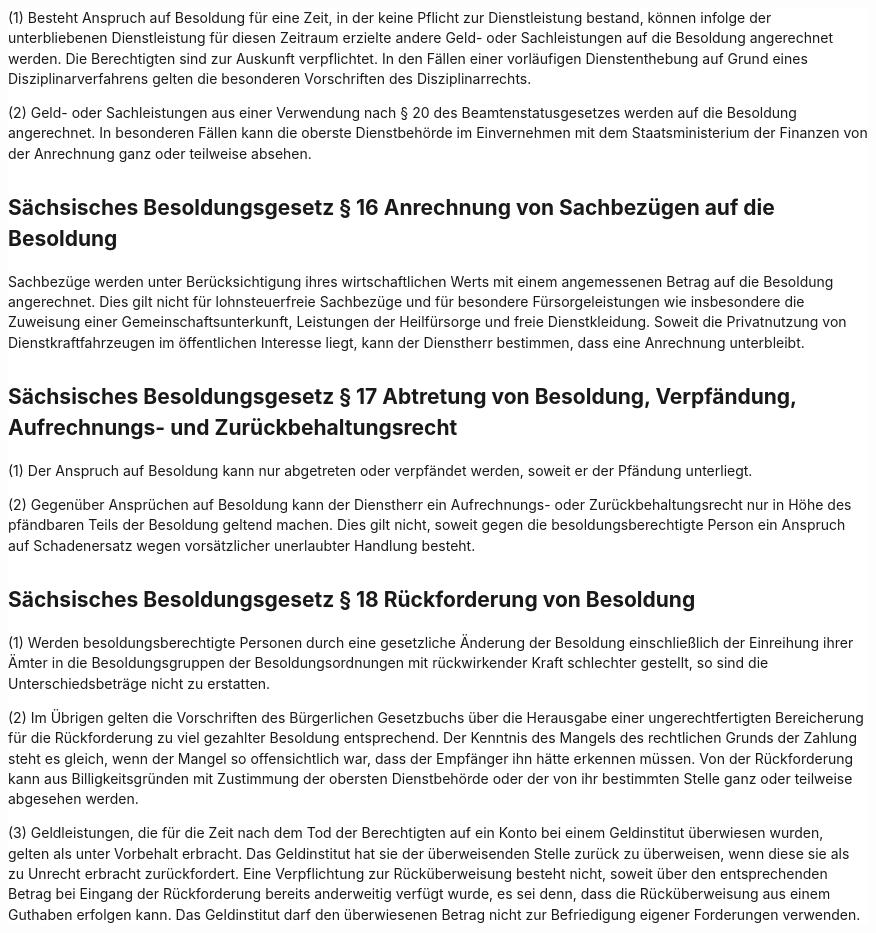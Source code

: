 (1) Besteht Anspruch auf Besoldung für eine Zeit, in der keine Pflicht zur Dienstleistung bestand, können infolge der unterbliebenen Dienstleistung für diesen Zeitraum erzielte andere Geld- oder Sachleistungen auf die Besoldung angerechnet werden. Die Berechtigten sind zur Auskunft verpflichtet. In den Fällen einer vorläufigen Dienstenthebung auf Grund eines Disziplinarverfahrens gelten die besonderen Vorschriften des Disziplinarrechts.

(2) Geld- oder Sachleistungen aus einer Verwendung nach § 20 des Beamtenstatusgesetzes werden auf die Besoldung angerechnet. In besonderen Fällen kann die oberste Dienstbehörde im Einvernehmen mit dem Staatsministerium der Finanzen von der Anrechnung ganz oder teilweise absehen.


## Sächsisches Besoldungsgesetz § 16 Anrechnung von Sachbezügen auf die Besoldung

Sachbezüge werden unter Berücksichtigung ihres wirtschaftlichen Werts mit einem angemessenen Betrag auf die Besoldung angerechnet. Dies gilt nicht für lohnsteuerfreie Sachbezüge und für besondere Fürsorgeleistungen wie insbesondere die Zuweisung einer Gemeinschaftsunterkunft, Leistungen der Heilfürsorge und freie Dienstkleidung. Soweit die Privatnutzung von Dienstkraftfahrzeugen im öffentlichen Interesse liegt, kann der Dienstherr bestimmen, dass eine Anrechnung unterbleibt.


## Sächsisches Besoldungsgesetz § 17 Abtretung von Besoldung, Verpfändung, Aufrechnungs- und Zurückbehaltungsrecht

(1) Der Anspruch auf Besoldung kann nur abgetreten oder verpfändet werden, soweit er der Pfändung unterliegt.

(2) Gegenüber Ansprüchen auf Besoldung kann der Dienstherr ein Aufrechnungs- oder Zurückbehaltungsrecht nur in Höhe des pfändbaren Teils der Besoldung geltend machen. Dies gilt nicht, soweit gegen die besoldungsberechtigte Person ein Anspruch auf Schadenersatz wegen vorsätzlicher unerlaubter Handlung besteht.


## Sächsisches Besoldungsgesetz § 18 Rückforderung von Besoldung

(1) Werden besoldungsberechtigte Personen durch eine gesetzliche Änderung der Besoldung einschließlich der Einreihung ihrer Ämter in die Besoldungsgruppen der Besoldungsordnungen mit rückwirkender Kraft schlechter gestellt, so sind die Unterschiedsbeträge nicht zu erstatten.

(2) Im Übrigen gelten die Vorschriften des Bürgerlichen Gesetzbuchs über die Herausgabe einer ungerechtfertigten Bereicherung für die Rückforderung zu viel gezahlter Besoldung entsprechend. Der Kenntnis des Mangels des rechtlichen Grunds der Zahlung steht es gleich, wenn der Mangel so offensichtlich war, dass der Empfänger ihn hätte erkennen müssen. Von der Rückforderung kann aus Billigkeitsgründen mit Zustimmung der obersten Dienstbehörde oder der von ihr bestimmten Stelle ganz oder teilweise abgesehen werden.

(3) Geldleistungen, die für die Zeit nach dem Tod der Berechtigten auf ein Konto bei einem Geldinstitut überwiesen wurden, gelten als unter Vorbehalt erbracht. Das Geldinstitut hat sie der überweisenden Stelle zurück zu überweisen, wenn diese sie als zu Unrecht erbracht zurückfordert. Eine Verpflichtung zur Rücküberweisung besteht nicht, soweit über den entsprechenden Betrag bei Eingang der Rückforderung bereits anderweitig verfügt wurde, es sei denn, dass die Rücküberweisung aus einem Guthaben erfolgen kann. Das Geldinstitut darf den überwiesenen Betrag nicht zur Befriedigung eigener Forderungen verwenden.

